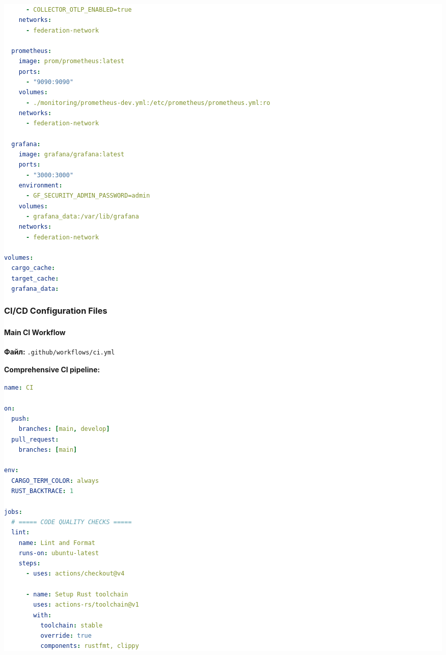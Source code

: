 ```yaml
      - COLLECTOR_OTLP_ENABLED=true
    networks:
      - federation-network

  prometheus:
    image: prom/prometheus:latest
    ports:
      - "9090:9090"
    volumes:
      - ./monitoring/prometheus-dev.yml:/etc/prometheus/prometheus.yml:ro
    networks:
      - federation-network

  grafana:
    image: grafana/grafana:latest
    ports:
      - "3000:3000"
    environment:
      - GF_SECURITY_ADMIN_PASSWORD=admin
    volumes:
      - grafana_data:/var/lib/grafana
    networks:
      - federation-network

volumes:
  cargo_cache:
  target_cache:
  grafana_data:
```

### CI/CD Configuration Files

#### Main CI Workflow

**Файл:** `.github/workflows/ci.yml`

**Comprehensive CI pipeline:**
```yaml
name: CI

on:
  push:
    branches: [main, develop]
  pull_request:
    branches: [main]

env:
  CARGO_TERM_COLOR: always
  RUST_BACKTRACE: 1

jobs:
  # ===== CODE QUALITY CHECKS =====
  lint:
    name: Lint and Format
    runs-on: ubuntu-latest
    steps:
      - uses: actions/checkout@v4
      
      - name: Setup Rust toolchain
        uses: actions-rs/toolchain@v1
        with:
          toolchain: stable
          override: true
          components: rustfmt, clippy
```